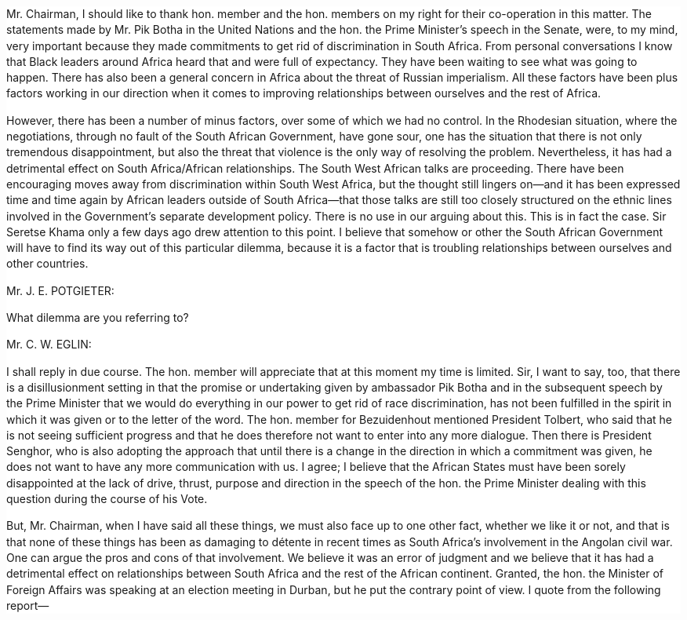 <p>Mr. Chairman, I should like to thank hon. member and the hon. members on my right for their co-operation in this matter. The statements made by Mr. Pik Botha in the United Nations and the hon. the Prime Minister&#x2019;s speech in the Senate, were, to my mind, very important because they made commitments to get rid of discrimination in South Africa. From personal conversations I know that Black leaders around Africa heard that and were full of expectancy. They have been waiting to see what was going to happen. There has also been a general concern in Africa about the threat of Russian imperialism. All these factors have been plus factors working in our direction when it comes to improving relationships between ourselves and the rest of Africa.</p>

<p>However, there has been a number of minus factors, over some of which we had no control. In the Rhodesian situation, where the negotiations, through no fault of the South African Government, have gone sour, one has the situation that there is not only tremendous disappointment, but also the threat that violence is the only way of resolving the problem. Nevertheless, it has had a detrimental effect on South Africa/African relationships. The South West African talks are proceeding. There have been encouraging moves away from discrimination within South West Africa, but the thought still lingers on&#x2014;and it has been expressed time and time again by African leaders outside of South Africa&#x2014;that those talks are still too closely structured on the ethnic lines involved in the Government&#x2019;s separate development policy. There is no use in our arguing about this. This is in fact the case. Sir Seretse Khama only a few days ago drew attention to this point. I believe that somehow or other the South African Government will have to find its way out of this particular dilemma, because it is a factor that is troubling relationships between ourselves and other countries.</p>

</speech>

<speech by="#potgieter">

<from>Mr. <person refersTo="hansard_za">J. E. POTGIETER</person>:</from>

<p>What dilemma are you referring to?</p>

</speech>

<speech by="#eglin">

<from>Mr. <person refersTo="hansard_za">C. W. EGLIN</person>:</from>

<p>I shall reply in due course. The hon. member will appreciate that at this moment my time is limited. Sir, I want to say, too, that there is a disillusionment setting in that the promise or undertaking given by ambassador Pik Botha and in the subsequent speech by the Prime Minister that we would do everything in our power to get rid of race discrimination, has not been fulfilled in the spirit in which it was given or to the letter of the word. The hon. member for Bezuidenhout mentioned President Tolbert, who said that he is not seeing sufficient progress and that he does therefore not want to enter into any more dialogue. Then there is President Senghor, who is also adopting the approach that until there is a change in the direction in which a commitment was given, he does not want to have any more communication with us. I agree; I believe that the African States must have been sorely disappointed at the lack of drive, thrust, purpose and direction in the speech of the hon. the Prime Minister dealing with this question during the course of his Vote.</p>

<p>But, Mr. Chairman, when I have said all these things, we must also face up to one other fact, whether we like it or not, and that is that none of these things has been as damaging to d&#x00E9;tente in recent times as South Africa&#x2019;s involvement in the Angolan civil war. One can argue the pros and cons of that involvement. We believe it was an error of judgment and we <span class="col_5393-5394" refersTo="page_0027"/>believe that it has had a detrimental effect on relationships between South Africa and the rest of the African continent. Granted, the hon. the Minister of Foreign Affairs was speaking at an election meeting in Durban, but he put the contrary point of view. I quote from the following report&#x2014;</p>
